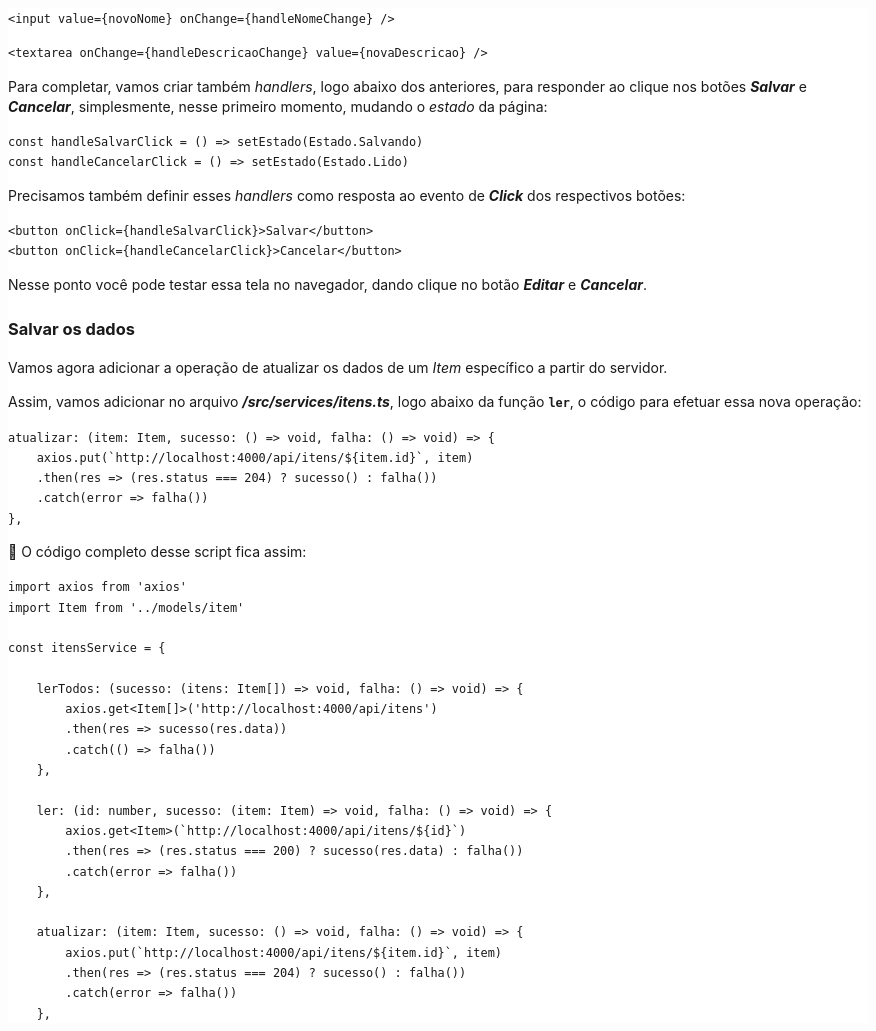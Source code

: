 ```tsx
<input value={novoNome} onChange={handleNomeChange} />
```

```tsx
<textarea onChange={handleDescricaoChange} value={novaDescricao} />
```

Para completar, vamos criar também *handlers*, logo abaixo dos anteriores, para responder ao clique nos botões ***Salvar*** e ***Cancelar***, simplesmente, nesse primeiro momento, mudando o *estado* da página:

```tsx
const handleSalvarClick = () => setEstado(Estado.Salvando)
const handleCancelarClick = () => setEstado(Estado.Lido)
```

Precisamos também definir esses *handlers* como resposta ao evento de ***Click*** dos respectivos botões:

```tsx
<button onClick={handleSalvarClick}>Salvar</button>
<button onClick={handleCancelarClick}>Cancelar</button>
```

Nesse ponto você pode testar essa tela no navegador, dando clique no botão ***Editar*** e ***Cancelar***.

### Salvar os dados

Vamos agora adicionar a operação de atualizar os dados de um *Item* específico a partir do servidor.

Assim, vamos adicionar no arquivo ***/src/services/itens.ts***, logo abaixo da função **`ler`**, o código para efetuar essa nova operação:

```tsx
atualizar: (item: Item, sucesso: () => void, falha: () => void) => {
	axios.put(`http://localhost:4000/api/itens/${item.id}`, item)
	.then(res => (res.status === 204) ? sucesso() : falha())
	.catch(error => falha())
},
```

📄 O código completo desse script fica assim:

```tsx
import axios from 'axios'
import Item from '../models/item'

const itensService = {

	lerTodos: (sucesso: (itens: Item[]) => void, falha: () => void) => {
		axios.get<Item[]>('http://localhost:4000/api/itens')
		.then(res => sucesso(res.data))
		.catch(() => falha())
	},

	ler: (id: number, sucesso: (item: Item) => void, falha: () => void) => {
		axios.get<Item>(`http://localhost:4000/api/itens/${id}`)
		.then(res => (res.status === 200) ? sucesso(res.data) : falha())
		.catch(error => falha())
	},

	atualizar: (item: Item, sucesso: () => void, falha: () => void) => {
		axios.put(`http://localhost:4000/api/itens/${item.id}`, item)
		.then(res => (res.status === 204) ? sucesso() : falha())
		.catch(error => falha())
	},

```